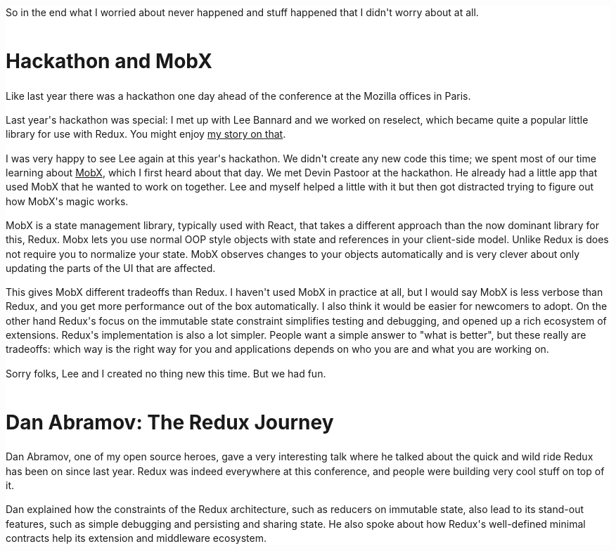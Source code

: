 So in the end what I worried about never happened and stuff happened
that I didn't worry about at all.

# Hackathon and MobX

Like last year there was a hackathon one day ahead of the conference at
the Mozilla offices in Paris.

Last year's hackathon was special: I met up with Lee Bannard and we
worked on reselect, which became quite a popular little library for use
with Redux. You might enjoy [my story on
that](http://blog.startifact.com/posts/a-brief-history-of-reselect.html).

I was very happy to see Lee again at this year's hackathon. We didn't
create any new code this time; we spent most of our time learning about
[MobX](https://mobxjs.github.io/mobx/index.html), which I first heard
about that day. We met Devin Pastoor at the hackathon. He already had a
little app that used MobX that he wanted to work on together. Lee and
myself helped a little with it but then got distracted trying to figure
out how MobX's magic works.

MobX is a state management library, typically used with React, that
takes a different approach than the now dominant library for this,
Redux. Mobx lets you use normal OOP style objects with state and
references in your client-side model. Unlike Redux is does not require
you to normalize your state. MobX observes changes to your objects
automatically and is very clever about only updating the parts of the UI
that are affected.

This gives MobX different tradeoffs than Redux. I haven't used MobX in
practice at all, but I would say MobX is less verbose than Redux, and
you get more performance out of the box automatically. I also think it
would be easier for newcomers to adopt. On the other hand Redux's focus
on the immutable state constraint simplifies testing and debugging, and
opened up a rich ecosystem of extensions. Redux's implementation is also
a lot simpler. People want a simple answer to "what is better", but
these really are tradeoffs: which way is the right way for you and
applications depends on who you are and what you are working on.

Sorry folks, Lee and I created no thing new this time. But we had fun.

# Dan Abramov: The Redux Journey

Dan Abramov, one of my open source heroes, gave a very interesting talk
where he talked about the quick and wild ride Redux has been on since
last year. Redux was indeed everywhere at this conference, and people
were building very cool stuff on top of it.

Dan explained how the constraints of the Redux architecture, such as
reducers on immutable state, also lead to its stand-out features, such
as simple debugging and persisting and sharing state. He also spoke
about how Redux's well-defined minimal contracts help its extension and
middleware ecosystem.
